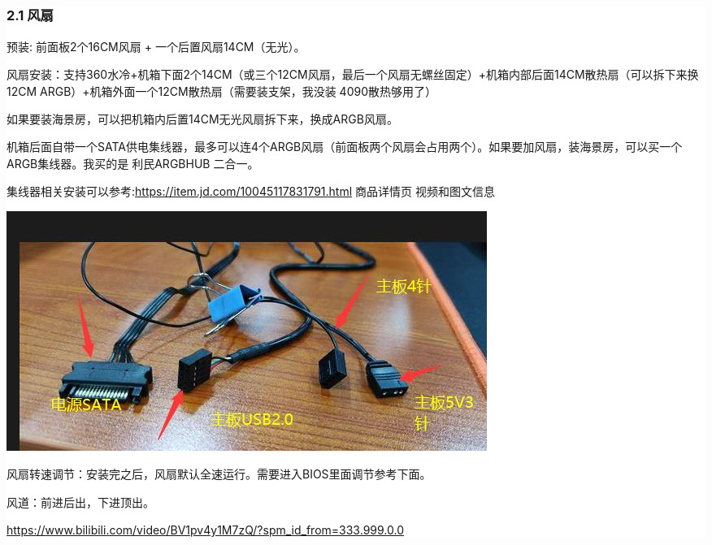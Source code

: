 ### 2.1 风扇

预装: 前面板2个16CM风扇 + 一个后置风扇14CM（无光）。

风扇安装：支持360水冷+机箱下面2个14CM（或三个12CM风扇，最后一个风扇无螺丝固定）+机箱内部后面14CM散热扇（可以拆下来换12CM ARGB）+机箱外面一个12CM散热扇（需要装支架，我没装 4090散热够用了）

如果要装海景房，可以把机箱内后置14CM无光风扇拆下来，换成ARGB风扇。

机箱后面自带一个SATA供电集线器，最多可以连4个ARGB风扇（前面板两个风扇会占用两个）。如果要加风扇，装海景房，可以买一个ARGB集线器。我买的是 利民ARGBHUB  二合一。

集线器相关安装可以参考:https://item.jd.com/10045117831791.html 商品详情页 视频和图文信息

![ARGB风扇接口](联力L216装机心得.assets/ARGB风扇接口.jpg)

风扇转速调节：安装完之后，风扇默认全速运行。需要进入BIOS里面调节参考下面。

风道：前进后出，下进顶出。

https://www.bilibili.com/video/BV1pv4y1M7zQ/?spm_id_from=333.999.0.0
